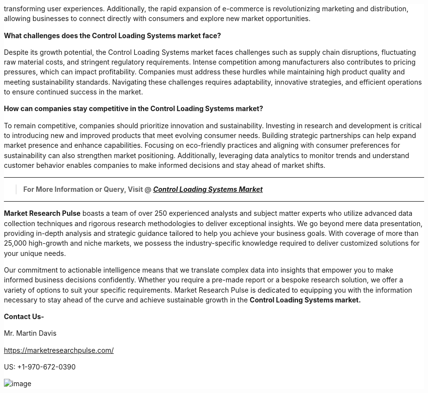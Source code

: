 transforming user experiences. Additionally, the rapid expansion of e-commerce is revolutionizing marketing and distribution, allowing businesses to connect directly with consumers and explore new market opportunities.</p><p><strong>What challenges does the Control Loading Systems market face?</strong></p><p>Despite its growth potential, the Control Loading Systems market faces challenges such as supply chain disruptions, fluctuating raw material costs, and stringent regulatory requirements. Intense competition among manufacturers also contributes to pricing pressures, which can impact profitability. Companies must address these hurdles while maintaining high product quality and meeting sustainability standards. Navigating these challenges requires adaptability, innovative strategies, and efficient operations to ensure continued success in the market.</p><p><strong>How can companies stay competitive in the Control Loading Systems market?</strong></p><p>To remain competitive, companies should prioritize innovation and sustainability. Investing in research and development is critical to introducing new and improved products that meet evolving consumer needs. Building strategic partnerships can help expand market presence and enhance capabilities. Focusing on eco-friendly practices and aligning with consumer preferences for sustainability can also strengthen market positioning. Additionally, leveraging data analytics to monitor trends and understand customer behavior enables companies to make informed decisions and stay ahead of market shifts.</p><hr /><blockquote><p><strong>For More Information or Query, Visit @&nbsp;<em><a href="https://marketresearchpulse.com/report/121257/control-loading-systems-market?utm_source=Linkedin&utm_medium=028">Control Loading Systems Market</a></em></strong></p></blockquote><hr /><p><strong>Market Research Pulse</strong> boasts a team of over 250 experienced analysts and subject matter experts who utilize advanced data collection techniques and rigorous research methodologies to deliver exceptional insights. We go beyond mere data presentation, providing in-depth analysis and strategic guidance tailored to help you achieve your business goals. With coverage of more than 25,000 high-growth and niche markets, we possess the industry-specific knowledge required to deliver customized solutions for your unique needs.</p><p>Our commitment to actionable intelligence means that we translate complex data into insights that empower you to make informed business decisions confidently. Whether you require a pre-made report or a bespoke research solution, we offer a variety of options to suit your specific requirements. Market Research Pulse is dedicated to equipping you with the information necessary to stay ahead of the curve and achieve sustainable growth in the <strong>Control Loading Systems market.</strong></p><p><strong>Contact Us-</strong></p><p>Mr. Martin Davis</p><p>https://marketresearchpulse.com/</p><p>US: +1-970-672-0390</p>
![image](https://github.com/user-attachments/assets/d2eaf871-97a5-438c-9b45-381fe6e0e26d)
